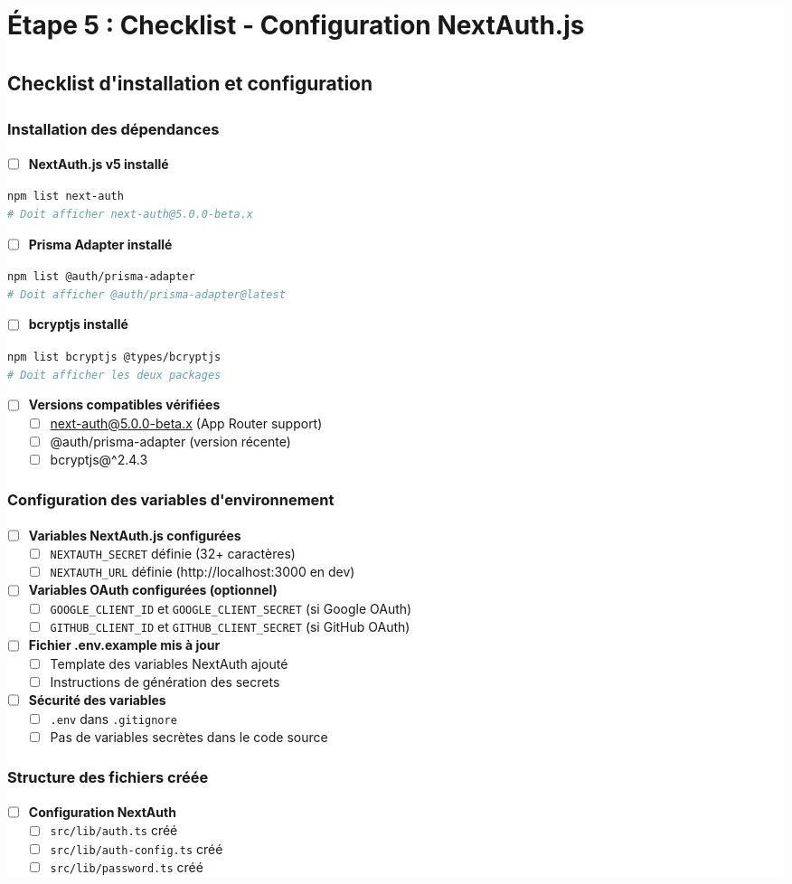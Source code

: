 # Étape 5 : Checklist - Configuration NextAuth.js

## Checklist d'installation et configuration

### Installation des dépendances

- [ ] **NextAuth.js v5 installé**
```bash
npm list next-auth
# Doit afficher next-auth@5.0.0-beta.x
```

- [ ] **Prisma Adapter installé**
```bash
npm list @auth/prisma-adapter
# Doit afficher @auth/prisma-adapter@latest
```

- [ ] **bcryptjs installé**
```bash
npm list bcryptjs @types/bcryptjs
# Doit afficher les deux packages
```

- [ ] **Versions compatibles vérifiées**
  - [ ] next-auth@5.0.0-beta.x (App Router support)
  - [ ] @auth/prisma-adapter (version récente)
  - [ ] bcryptjs@^2.4.3

### Configuration des variables d'environnement

- [ ] **Variables NextAuth.js configurées**
  - [ ] `NEXTAUTH_SECRET` définie (32+ caractères)
  - [ ] `NEXTAUTH_URL` définie (http://localhost:3000 en dev)

- [ ] **Variables OAuth configurées (optionnel)**
  - [ ] `GOOGLE_CLIENT_ID` et `GOOGLE_CLIENT_SECRET` (si Google OAuth)
  - [ ] `GITHUB_CLIENT_ID` et `GITHUB_CLIENT_SECRET` (si GitHub OAuth)

- [ ] **Fichier .env.example mis à jour**
  - [ ] Template des variables NextAuth ajouté
  - [ ] Instructions de génération des secrets

- [ ] **Sécurité des variables**
  - [ ] `.env` dans `.gitignore`
  - [ ] Pas de variables secrètes dans le code source

### Structure des fichiers créée

- [ ] **Configuration NextAuth**
  - [ ] `src/lib/auth.ts` créé
  - [ ] `src/lib/auth-config.ts` créé
  - [ ] `src/lib/password.ts` créé
